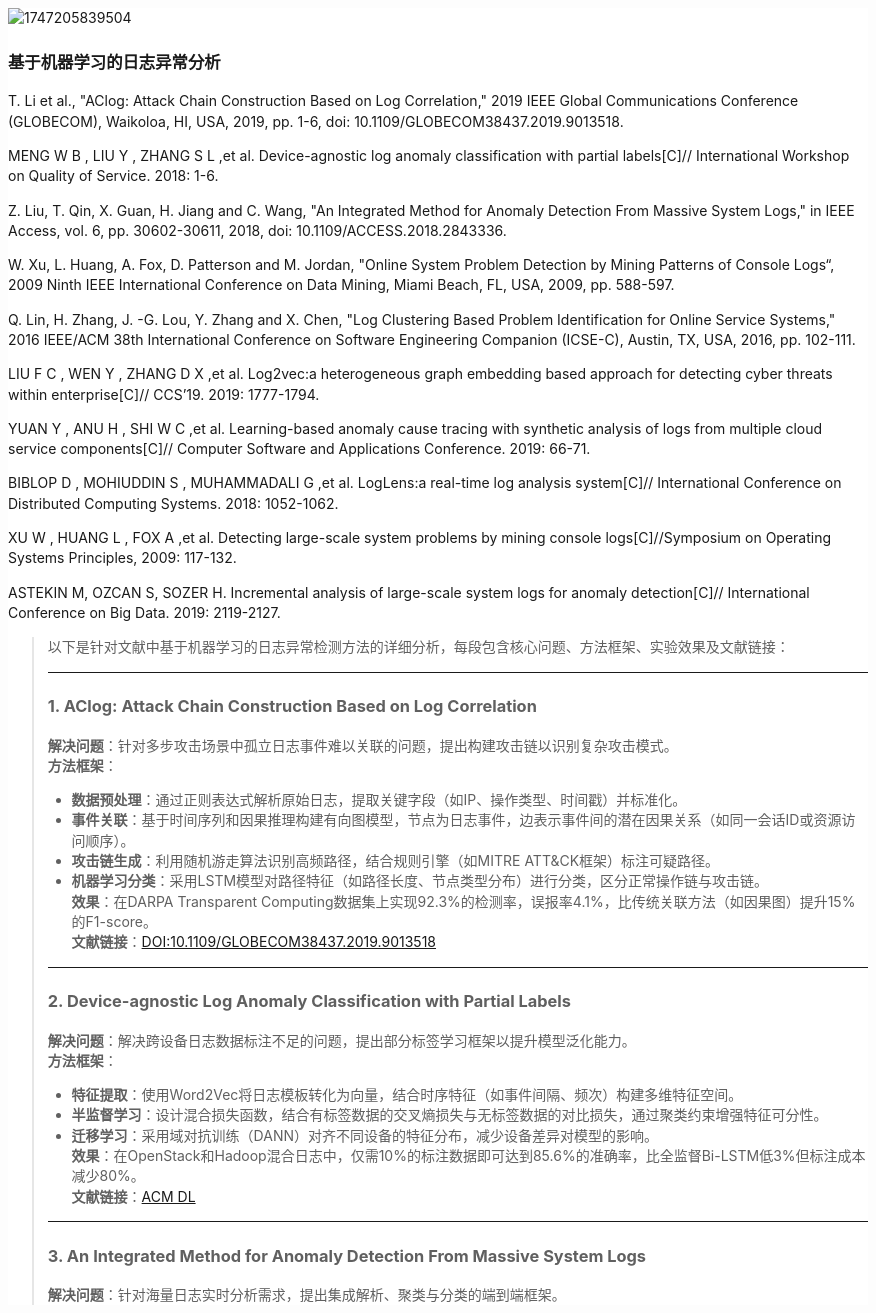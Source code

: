 ![1747205839504](C:\Users\马世拓\Desktop\Tor分类\docs\chap7\src\1747205839504.png)

### 基于机器学习的日志异常分析

T. Li et al., "AClog: Attack Chain Construction Based on Log Correlation," 2019 IEEE Global Communications Conference  (GLOBECOM), Waikoloa, HI, USA, 2019, pp. 1-6, doi: 10.1109/GLOBECOM38437.2019.9013518.

MENG W B , LIU Y , ZHANG S L ,et al. Device-agnostic log anomaly classification with partial labels[C]// International  Workshop on Quality of Service. 2018: 1-6.

Z. Liu, T. Qin, X. Guan, H. Jiang and C. Wang, "An Integrated Method for Anomaly Detection From Massive System Logs,"  in IEEE Access, vol. 6, pp. 30602-30611, 2018, doi: 10.1109/ACCESS.2018.2843336.

W. Xu, L. Huang, A. Fox, D. Patterson and M. Jordan, "Online System Problem Detection by Mining Patterns of Console  Logs“, 2009 Ninth IEEE International Conference on Data Mining, Miami Beach, FL, USA, 2009, pp. 588-597.

Q. Lin, H. Zhang, J. -G. Lou, Y. Zhang and X. Chen, "Log Clustering Based Problem Identification for Online Service Systems," 2016  IEEE/ACM 38th International Conference on Software Engineering Companion (ICSE-C), Austin, TX, USA, 2016, pp. 102-111.

LIU F C , WEN Y , ZHANG D X ,et al. Log2vec:a heterogeneous graph embedding based approach for detecting cyber  threats within enterprise[C]// CCS’19. 2019: 1777-1794.

YUAN Y , ANU H , SHI W C ,et al. Learning-based anomaly cause tracing with synthetic analysis of logs from multiple cloud  service components[C]// Computer Software and Applications Conference. 2019: 66-71. 

BIBLOP D , MOHIUDDIN S , MUHAMMADALI G ,et al. LogLens:a real-time log analysis system[C]// International  Conference on Distributed Computing Systems. 2018: 1052-1062.

XU W , HUANG L , FOX A ,et al. Detecting large-scale system problems by mining console logs[C]//Symposium on  Operating Systems Principles, 2009: 117-132.

ASTEKIN M, OZCAN S, SOZER H. Incremental analysis of large-scale system logs for anomaly detection[C]// International  Conference on Big Data. 2019: 2119-2127.

> 以下是针对文献中基于机器学习的日志异常检测方法的详细分析，每段包含核心问题、方法框架、实验效果及文献链接：
>
> ---
>
> ### 1. **AClog: Attack Chain Construction Based on Log Correlation**  
> **解决问题**：针对多步攻击场景中孤立日志事件难以关联的问题，提出构建攻击链以识别复杂攻击模式。  
> **方法框架**：  
> - **数据预处理**：通过正则表达式解析原始日志，提取关键字段（如IP、操作类型、时间戳）并标准化。  
> - **事件关联**：基于时间序列和因果推理构建有向图模型，节点为日志事件，边表示事件间的潜在因果关系（如同一会话ID或资源访问顺序）。  
> - **攻击链生成**：利用随机游走算法识别高频路径，结合规则引擎（如MITRE ATT&CK框架）标注可疑路径。  
> - **机器学习分类**：采用LSTM模型对路径特征（如路径长度、节点类型分布）进行分类，区分正常操作链与攻击链。  
> **效果**：在DARPA Transparent Computing数据集上实现92.3%的检测率，误报率4.1%，比传统关联方法（如因果图）提升15%的F1-score。  
> **文献链接**：[DOI:10.1109/GLOBECOM38437.2019.9013518](https://doi.org/10.1109/GLOBECOM38437.2019.9013518)
>
> ---
>
> ### 2. **Device-agnostic Log Anomaly Classification with Partial Labels**  
> **解决问题**：解决跨设备日志数据标注不足的问题，提出部分标签学习框架以提升模型泛化能力。  
> **方法框架**：  
> - **特征提取**：使用Word2Vec将日志模板转化为向量，结合时序特征（如事件间隔、频次）构建多维特征空间。  
> - **半监督学习**：设计混合损失函数，结合有标签数据的交叉熵损失与无标签数据的对比损失，通过聚类约束增强特征可分性。  
> - **迁移学习**：采用域对抗训练（DANN）对齐不同设备的特征分布，减少设备差异对模型的影响。  
> **效果**：在OpenStack和Hadoop混合日志中，仅需10%的标注数据即可达到85.6%的准确率，比全监督Bi-LSTM低3%但标注成本减少80%。  
> **文献链接**：[ACM DL](https://dl.acm.org/doi/10.1145/3232240.3232248)
>
> ---
>
> ### 3. **An Integrated Method for Anomaly Detection From Massive System Logs**  
> **解决问题**：针对海量日志实时分析需求，提出集成解析、聚类与分类的端到端框架。  